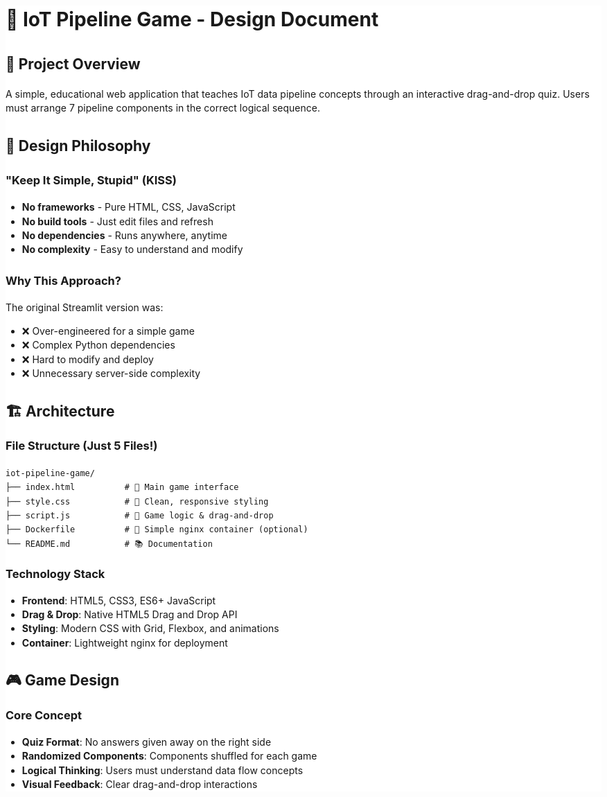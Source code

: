 # 🎯 IoT Pipeline Game - Design Document

## 🚀 Project Overview

A simple, educational web application that teaches IoT data pipeline concepts through an interactive drag-and-drop quiz. Users must arrange 7 pipeline components in the correct logical sequence.

## 🎯 Design Philosophy

### **"Keep It Simple, Stupid" (KISS)**
- **No frameworks** - Pure HTML, CSS, JavaScript
- **No build tools** - Just edit files and refresh
- **No dependencies** - Runs anywhere, anytime
- **No complexity** - Easy to understand and modify

### **Why This Approach?**
The original Streamlit version was:
- ❌ Over-engineered for a simple game
- ❌ Complex Python dependencies
- ❌ Hard to modify and deploy
- ❌ Unnecessary server-side complexity

## 🏗️ Architecture

### **File Structure (Just 5 Files!)**
```
iot-pipeline-game/
├── index.html          # 🎯 Main game interface
├── style.css           # 🎨 Clean, responsive styling
├── script.js           # 🧠 Game logic & drag-and-drop
├── Dockerfile          # 🐳 Simple nginx container (optional)
└── README.md           # 📚 Documentation
```

### **Technology Stack**
- **Frontend**: HTML5, CSS3, ES6+ JavaScript
- **Drag & Drop**: Native HTML5 Drag and Drop API
- **Styling**: Modern CSS with Grid, Flexbox, and animations
- **Container**: Lightweight nginx for deployment

## 🎮 Game Design

### **Core Concept**
- **Quiz Format**: No answers given away on the right side
- **Randomized Components**: Components shuffled for each game
- **Logical Thinking**: Users must understand data flow concepts
- **Visual Feedback**: Clear drag-and-drop interactions
